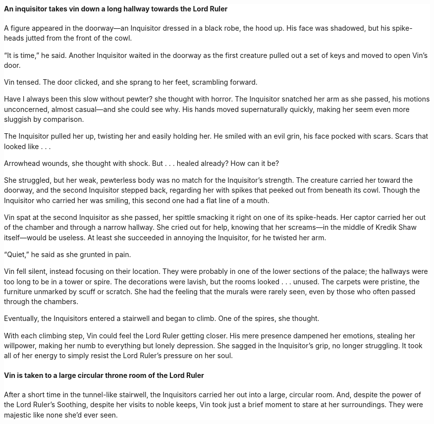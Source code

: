 #### An inquisitor takes vin down a long hallway towards the Lord Ruler
A figure appeared in the doorway—an Inquisitor dressed in a black robe, the
hood up. His face was shadowed, but his spike-heads jutted from the front of
the cowl.

“It is time,” he said. Another Inquisitor waited in the doorway as the first
creature pulled out a set of keys and moved to open Vin’s door.

Vin tensed. The door clicked, and she sprang to her feet, scrambling forward.

Have I always been this slow without pewter? she thought with horror. The
Inquisitor snatched her arm as she passed, his motions unconcerned, almost
casual—and she could see why. His hands moved supernaturally quickly, making
her seem even more sluggish by comparison.

The Inquisitor pulled her up, twisting her and easily holding her. He smiled
with an evil grin, his face pocked with scars. Scars that looked like . . .

Arrowhead wounds, she thought with shock. But . . . healed already? How can it
be?

She struggled, but her weak, pewterless body was no match for the Inquisitor’s
strength. The creature carried her toward the doorway, and the second
Inquisitor stepped back, regarding her with spikes that peeked out from beneath
its cowl. Though the Inquisitor who carried her was smiling, this second one
had a flat line of a mouth.

Vin spat at the second Inquisitor as she passed, her spittle smacking it right
on one of its spike-heads. Her captor carried her out of the chamber and
through a narrow hallway. She cried out for help, knowing that her screams—in
the middle of Kredik Shaw itself—would be useless. At least she succeeded in
annoying the Inquisitor, for he twisted her arm.

“Quiet,” he said as she grunted in pain.

Vin fell silent, instead focusing on their location. They were probably in one
of the lower sections of the palace; the hallways were too long to be in a
tower or spire. The decorations were lavish, but the rooms looked . . . unused.
The carpets were pristine, the furniture unmarked by scuff or scratch. She had
the feeling that the murals were rarely seen, even by those who often passed
through the chambers.

Eventually, the Inquisitors entered a stairwell and began to climb. One of the
spires, she thought.

With each climbing step, Vin could feel the Lord Ruler getting closer. His mere
presence dampened her emotions, stealing her willpower, making her numb to
everything but lonely depression. She sagged in the Inquisitor’s grip, no
longer struggling. It took all of her energy to simply resist the Lord Ruler’s
pressure on her soul.

#### Vin is taken to a large circular throne room of the Lord Ruler
After a short time in the tunnel-like stairwell, the Inquisitors carried her
out into a large, circular room. And, despite the power of the Lord Ruler’s
Soothing, despite her visits to noble keeps, Vin took just a brief moment to
stare at her surroundings. They were majestic like none she’d ever seen.
